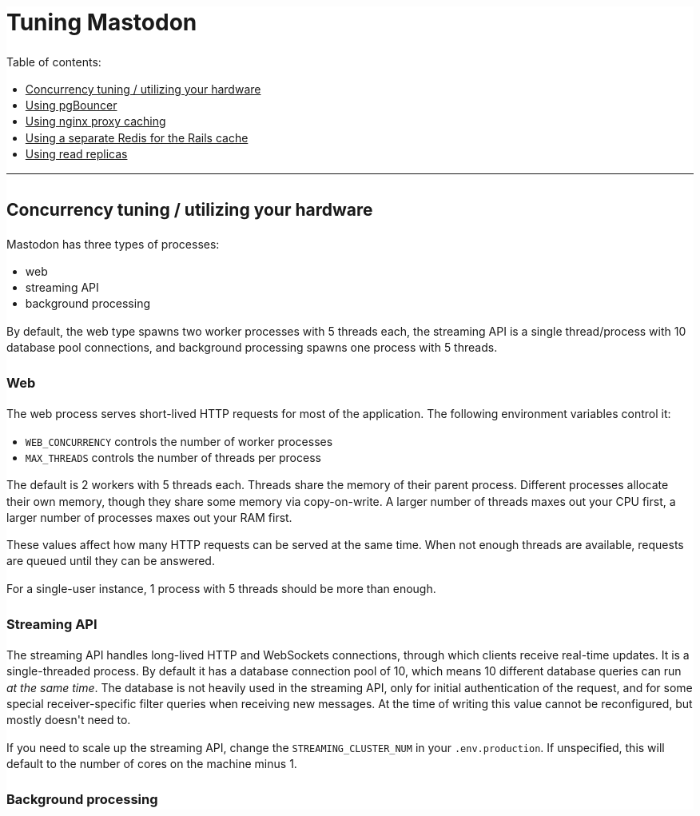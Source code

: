 Tuning Mastodon
===============

Table of contents:

- [Concurrency tuning / utilizing your hardware](#concurrency-tuning--utilizing-your-hardware)
- [Using pgBouncer](PgBouncer-guide.md)
- [Using nginx proxy caching](#using-nginx-proxy-caching)
- [Using a separate Redis for the Rails cache](#using-a-separate-redis-for-the-rails-cache)
- [Using read replicas](#using-read-replicas)

___

## Concurrency tuning / utilizing your hardware

Mastodon has three types of processes:

- web
- streaming API
- background processing

By default, the web type spawns two worker processes with 5 threads each, the streaming API is a single thread/process with 10 database pool connections, and background processing spawns one process with 5 threads.

### Web

The web process serves short-lived HTTP requests for most of the application. The following environment variables control it:

- `WEB_CONCURRENCY` controls the number of worker processes
- `MAX_THREADS` controls the number of threads per process

The default is 2 workers with 5 threads each. Threads share the memory of their parent process. Different processes allocate their own memory, though they share some memory via copy-on-write. A larger number of threads maxes out your CPU first, a larger number of processes maxes out your RAM first.

These values affect how many HTTP requests can be served at the same time. When not enough threads are available, requests are queued until they can be answered.

For a single-user instance, 1 process with 5 threads should be more than enough.

### Streaming API

The streaming API handles long-lived HTTP and WebSockets connections, through which clients receive real-time updates. It is a single-threaded process. By default it has a database connection pool of 10, which means 10 different database queries can run *at the same time*. The database is not heavily used in the streaming API, only for initial authentication of the request, and for some special receiver-specific filter queries when receiving new messages. At the time of writing this value cannot be reconfigured, but mostly doesn't need to.

If you need to scale up the streaming API, change the `STREAMING_CLUSTER_NUM` in your `.env.production`. If unspecified, this will default to the number of cores on the machine minus 1.

### Background processing
